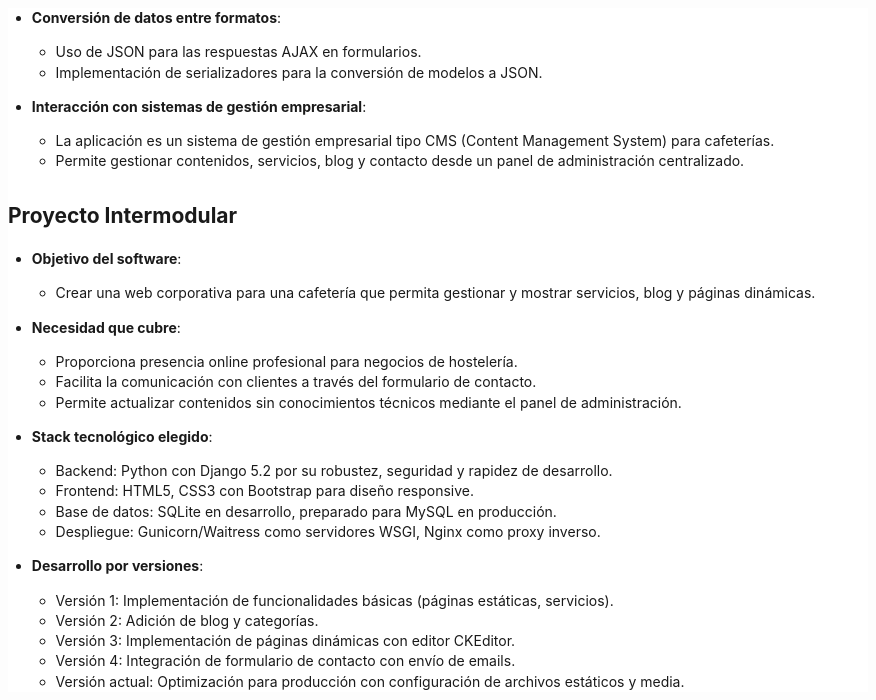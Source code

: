 - **Conversión de datos entre formatos**:
  - Uso de JSON para las respuestas AJAX en formularios.
  - Implementación de serializadores para la conversión de modelos a JSON.

- **Interacción con sistemas de gestión empresarial**:
  - La aplicación es un sistema de gestión empresarial tipo CMS (Content Management System) para cafeterías.
  - Permite gestionar contenidos, servicios, blog y contacto desde un panel de administración centralizado.

## Proyecto Intermodular

- **Objetivo del software**:
  - Crear una web corporativa para una cafetería que permita gestionar y mostrar servicios, blog y páginas dinámicas.

- **Necesidad que cubre**:
  - Proporciona presencia online profesional para negocios de hostelería.
  - Facilita la comunicación con clientes a través del formulario de contacto.
  - Permite actualizar contenidos sin conocimientos técnicos mediante el panel de administración.

- **Stack tecnológico elegido**:
  - Backend: Python con Django 5.2 por su robustez, seguridad y rapidez de desarrollo.
  - Frontend: HTML5, CSS3 con Bootstrap para diseño responsive.
  - Base de datos: SQLite en desarrollo, preparado para MySQL en producción.
  - Despliegue: Gunicorn/Waitress como servidores WSGI, Nginx como proxy inverso.

- **Desarrollo por versiones**:
  - Versión 1: Implementación de funcionalidades básicas (páginas estáticas, servicios).
  - Versión 2: Adición de blog y categorías.
  - Versión 3: Implementación de páginas dinámicas con editor CKEditor.
  - Versión 4: Integración de formulario de contacto con envío de emails.
  - Versión actual: Optimización para producción con configuración de archivos estáticos y media.
